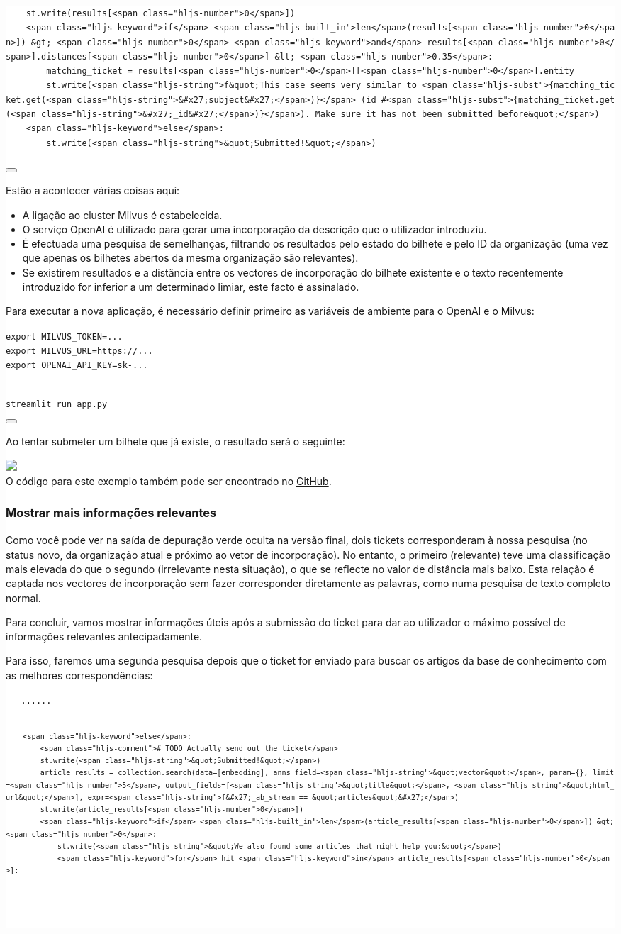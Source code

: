         st.write(results[<span class="hljs-number">0</span>])
        <span class="hljs-keyword">if</span> <span class="hljs-built_in">len</span>(results[<span class="hljs-number">0</span>]) &gt; <span class="hljs-number">0</span> <span class="hljs-keyword">and</span> results[<span class="hljs-number">0</span>].distances[<span class="hljs-number">0</span>] &lt; <span class="hljs-number">0.35</span>:
            matching_ticket = results[<span class="hljs-number">0</span>][<span class="hljs-number">0</span>].entity
            st.write(<span class="hljs-string">f&quot;This case seems very similar to <span class="hljs-subst">{matching_ticket.get(<span class="hljs-string">&#x27;subject&#x27;</span>)}</span> (id #<span class="hljs-subst">{matching_ticket.get(<span class="hljs-string">&#x27;_id&#x27;</span>)}</span>). Make sure it has not been submitted before&quot;</span>)
        <span class="hljs-keyword">else</span>:
            st.write(<span class="hljs-string">&quot;Submitted!&quot;</span>)
            
<button class="copy-code-btn"></button></code></pre>
<p>Estão a acontecer várias coisas aqui:</p>
<ul>
<li>A ligação ao cluster Milvus é estabelecida.</li>
<li>O serviço OpenAI é utilizado para gerar uma incorporação da descrição que o utilizador introduziu.</li>
<li>É efectuada uma pesquisa de semelhanças, filtrando os resultados pelo estado do bilhete e pelo ID da organização (uma vez que apenas os bilhetes abertos da mesma organização são relevantes).</li>
<li>Se existirem resultados e a distância entre os vectores de incorporação do bilhete existente e o texto recentemente introduzido for inferior a um determinado limiar, este facto é assinalado.</li>
</ul>
<p>Para executar a nova aplicação, é necessário definir primeiro as variáveis de ambiente para o OpenAI e o Milvus:</p>
<pre><code translate="no" class="language-shell"><span class="hljs-keyword">export</span> <span class="hljs-variable constant_">MILVUS_TOKEN</span>=...
<span class="hljs-keyword">export</span> <span class="hljs-variable constant_">MILVUS_URL</span>=<span class="hljs-attr">https</span>:<span class="hljs-comment">//...</span>
<span class="hljs-keyword">export</span> <span class="hljs-variable constant_">OPENAI_API_KEY</span>=sk-...

streamlit run app.<span class="hljs-property">py</span>
<button class="copy-code-btn"></button></code></pre>
<p>Ao tentar submeter um bilhete que já existe, o resultado será o seguinte:<div><img translate="no" src="/docs/v2.5.x/assets/airbyte_with_milvus_5.png" width="40%"/></div> O código para este exemplo também pode ser encontrado no <a href="https://github.com/airbytehq/tutorial-similarity-search/blob/main/2_open_ticket_check.py">GitHub</a>.</p>
<h3 id="Show-more-relevant-information" class="common-anchor-header">Mostrar mais informações relevantes</h3><p>Como você pode ver na saída de depuração verde oculta na versão final, dois tickets corresponderam à nossa pesquisa (no status novo, da organização atual e próximo ao vetor de incorporação). No entanto, o primeiro (relevante) teve uma classificação mais elevada do que o segundo (irrelevante nesta situação), o que se reflecte no valor de distância mais baixo. Esta relação é captada nos vectores de incorporação sem fazer corresponder diretamente as palavras, como numa pesquisa de texto completo normal.</p>
<p>Para concluir, vamos mostrar informações úteis após a submissão do ticket para dar ao utilizador o máximo possível de informações relevantes antecipadamente.</p>
<p>Para isso, faremos uma segunda pesquisa depois que o ticket for enviado para buscar os artigos da base de conhecimento com as melhores correspondências:</p>
<pre><code translate="no" class="language-python">   ......
   
        <span class="hljs-keyword">else</span>:
            <span class="hljs-comment"># TODO Actually send out the ticket</span>
            st.write(<span class="hljs-string">&quot;Submitted!&quot;</span>)
            article_results = collection.search(data=[embedding], anns_field=<span class="hljs-string">&quot;vector&quot;</span>, param={}, limit=<span class="hljs-number">5</span>, output_fields=[<span class="hljs-string">&quot;title&quot;</span>, <span class="hljs-string">&quot;html_url&quot;</span>], expr=<span class="hljs-string">f&#x27;_ab_stream == &quot;articles&quot;&#x27;</span>)
            st.write(article_results[<span class="hljs-number">0</span>])
            <span class="hljs-keyword">if</span> <span class="hljs-built_in">len</span>(article_results[<span class="hljs-number">0</span>]) &gt; <span class="hljs-number">0</span>:
                st.write(<span class="hljs-string">&quot;We also found some articles that might help you:&quot;</span>)
                <span class="hljs-keyword">for</span> hit <span class="hljs-keyword">in</span> article_results[<span class="hljs-number">0</span>]: